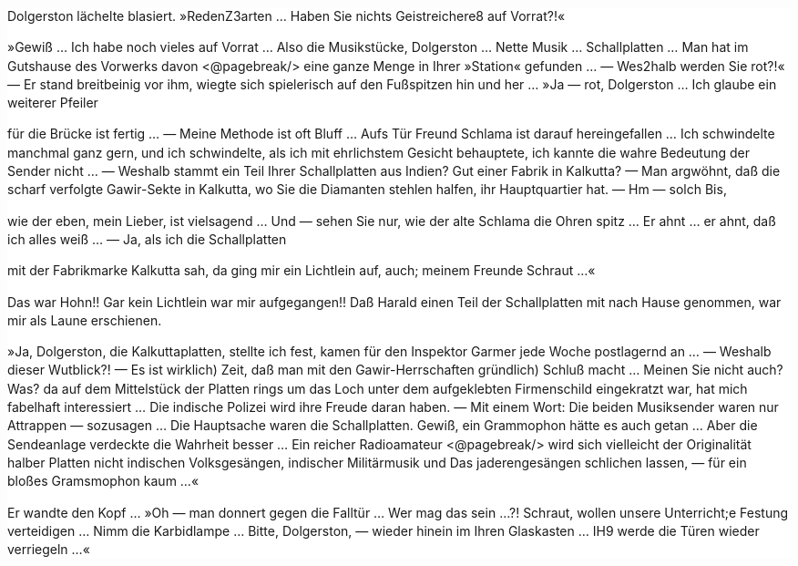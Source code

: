 Dolgerston lächelte blasiert. »RedenZ3arten … Haben Sie
nichts Geistreichere8 auf Vorrat?!«

»Gewiß … Ich habe noch vieles auf Vorrat … Also
die Musikstücke, Dolgerston … Nette Musik … Schallplatten
… Man hat im Gutshause des Vorwerks davon
<@pagebreak/>
eine ganze Menge in Ihrer »Station« gefunden … — Wes2halb
werden Sie rot?!« — Er stand breitbeinig vor ihm,
wiegte sich spielerisch auf den Fußspitzen hin und her …
»Ja — rot, Dolgerston … Ich glaube ein weiterer Pfeiler

für die Brücke ist fertig … — Meine Methode ist oft
Bluff … Aufs Tür Freund Schlama ist darauf hereingefallen
… Ich schwindelte manchmal ganz gern, und ich
schwindelte, als ich mit ehrlichstem Gesicht behauptete, ich
kannte die wahre Bedeutung der Sender nicht … — Weshalb
stammt ein Teil Ihrer Schallplatten aus Indien? Gut
einer Fabrik in Kalkutta? — Man argwöhnt, daß die scharf
verfolgte Gawir-Sekte in Kalkutta, wo Sie die Diamanten
stehlen halfen, ihr Hauptquartier hat. — Hm — solch Bis,

wie der eben, mein Lieber, ist vielsagend … Und — sehen
Sie nur, wie der alte Schlama die Ohren spitz … Er ahnt …
er ahnt, daß ich alles weiß … — Ja, als ich die Schallplatten

mit der Fabrikmarke Kalkutta sah, da ging mir ein Lichtlein
auf, auch; meinem Freunde Schraut …«

Das war Hohn!! Gar kein Lichtlein war mir aufgegangen!!
Daß Harald einen Teil der Schallplatten mit nach Hause
genommen, war mir als Laune erschienen.

»Ja, Dolgerston, die Kalkuttaplatten, stellte ich fest, kamen
für den Inspektor Garmer jede Woche postlagernd an … —
Weshalb dieser Wutblick?! — Es ist wirklich) Zeit, daß
man mit den Gawir-Herrschaften gründlich) Schluß macht …
Meinen Sie nicht auch? Was? da auf dem Mittelstück der
Platten rings um das Loch unter dem aufgeklebten Firmenschild
eingekratzt war, hat mich fabelhaft interessiert … Die
indische Polizei wird ihre Freude daran haben. — Mit einem
Wort: Die beiden Musiksender waren nur Attrappen — sozusagen
… Die Hauptsache waren die Schallplatten. Gewiß,
ein Grammophon hätte es auch getan … Aber die Sendeanlage
verdeckte die Wahrheit besser … Ein reicher Radioamateur
<@pagebreak/>
wird sich vielleicht der Originalität halber Platten
nicht indischen Volksgesängen, indischer Militärmusik und Das
jaderengesängen schlichen lassen, — für ein bloßes Gramsmophon
kaum …«

Er wandte den Kopf … »Oh — man donnert gegen die
Falltür … Wer mag das sein …?! Schraut, wollen unsere
Unterricht;e Festung verteidigen … Nimm die Karbidlampe
… Bitte, Dolgerston, — wieder hinein im Ihren
Glaskasten … IH9 werde die Türen wieder verriegeln …«
